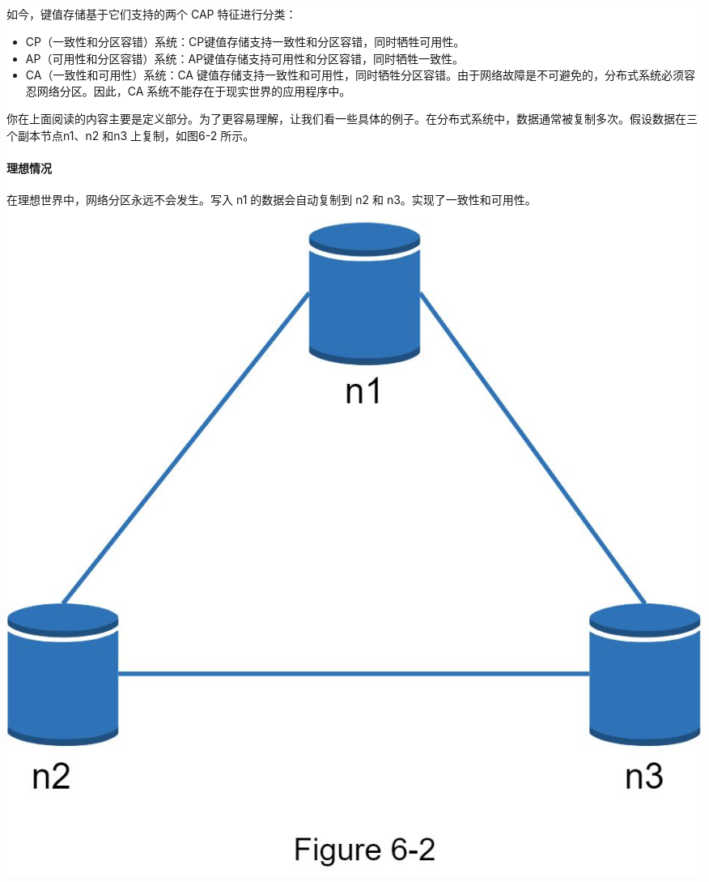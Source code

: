 如今，键值存储基于它们支持的两个 CAP 特征进行分类：

- CP（一致性和分区容错）系统：CP键值存储支持一致性和分区容错，同时牺牲可用性。
- AP（可用性和分区容错）系统：AP键值存储支持可用性和分区容错，同时牺牲一致性。
- CA（一致性和可用性）系统：CA 键值存储支持一致性和可用性，同时牺牲分区容错。由于网络故障是不可避免的，分布式系统必须容忍网络分区。因此，CA 系统不能存在于现实世界的应用程序中。

你在上面阅读的内容主要是定义部分。为了更容易理解，让我们看一些具体的例子。在分布式系统中，数据通常被复制多次。假设数据在三个副本节点n1、n2 和n3 上复制，如图6-2 所示。

#### 理想情况
在理想世界中，网络分区永远不会发生。写入 n1 的数据会自动复制到 n2 和 n3。实现了一致性和可用性。

![](./images/Chapter-6/06-02.png)
